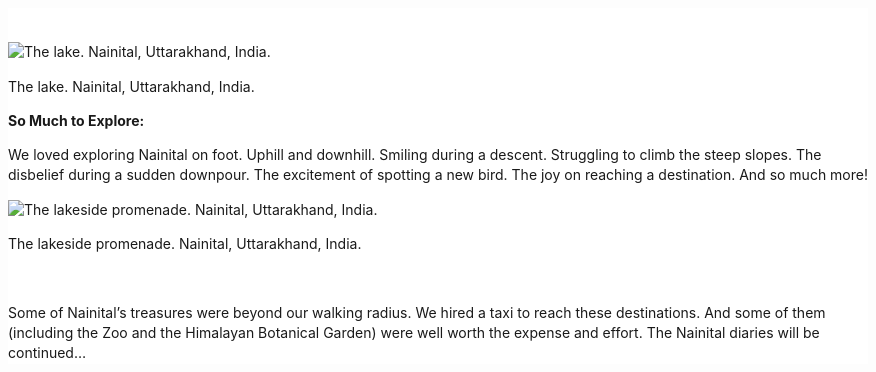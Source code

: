 &nbsp;

<div id="attachment_4207" style="width: 710px" class="wp-caption alignnone">
  <img class="size-large wp-image-4207" src="http://funderfulworld.com/wp-content/uploads/2016/08/nainital_lake-1024x614.jpg" alt="The lake. Nainital, Uttarakhand, India." width="700" height="420" srcset="http://funderfulworld.com/wp-content/uploads/2016/08/nainital_lake-1024x614.jpg 1024w, http://funderfulworld.com/wp-content/uploads/2016/08/nainital_lake-300x180.jpg 300w" sizes="(max-width: 700px) 100vw, 700px" />
  
  <p class="wp-caption-text">
    The lake. Nainital, Uttarakhand, India.
  </p>
</div>

**So Much to Explore:**

We loved exploring Nainital on foot. Uphill and downhill. Smiling during a descent. Struggling to climb the steep slopes. The disbelief during a sudden downpour. The excitement of spotting a new bird. The joy on reaching a destination. And so much more!

<div id="attachment_4205" style="width: 710px" class="wp-caption alignnone">
  <img class="size-large wp-image-4205" src="http://funderfulworld.com/wp-content/uploads/2016/08/lakeside_promenade-1024x768.jpg" alt="The lakeside promenade. Nainital, Uttarakhand, India." width="700" height="525" srcset="http://funderfulworld.com/wp-content/uploads/2016/08/lakeside_promenade-1024x768.jpg 1024w, http://funderfulworld.com/wp-content/uploads/2016/08/lakeside_promenade-300x225.jpg 300w" sizes="(max-width: 700px) 100vw, 700px" />
  
  <p class="wp-caption-text">
    The lakeside promenade. Nainital, Uttarakhand, India.
  </p>
</div>

&nbsp;

Some of Nainital&#8217;s treasures were beyond our walking radius. We hired a taxi to reach these destinations. And some of them (including the Zoo and the Himalayan Botanical Garden) were well worth the expense and effort. The Nainital diaries will be continued&#8230;
